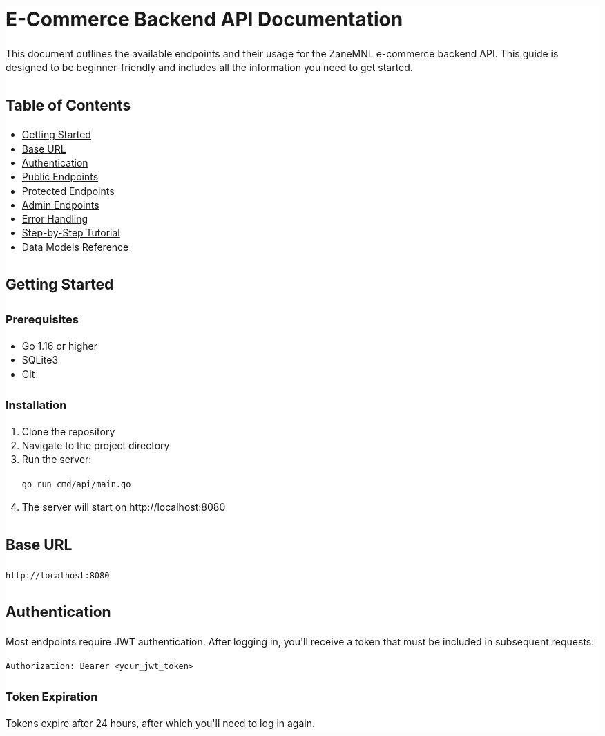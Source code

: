 # E-Commerce Backend API Documentation

This document outlines the available endpoints and their usage for the ZaneMNL e-commerce backend API. This guide is designed to be beginner-friendly and includes all the information you need to get started.

## Table of Contents
- [Getting Started](#getting-started)
- [Base URL](#base-url)
- [Authentication](#authentication)
- [Public Endpoints](#public-endpoints)
- [Protected Endpoints](#protected-endpoints)
- [Admin Endpoints](#admin-endpoints)
- [Error Handling](#error-handling)
- [Step-by-Step Tutorial](#step-by-step-tutorial)
- [Data Models Reference](#data-models-reference)

## Getting Started

### Prerequisites
- Go 1.16 or higher
- SQLite3
- Git

### Installation
1. Clone the repository
2. Navigate to the project directory
3. Run the server:
   ```bash
   go run cmd/api/main.go
   ```
4. The server will start on http://localhost:8080

## Base URL
```
http://localhost:8080
```

## Authentication
Most endpoints require JWT authentication. After logging in, you'll receive a token that must be included in subsequent requests:

```
Authorization: Bearer <your_jwt_token>
```

### Token Expiration
Tokens expire after 24 hours, after which you'll need to log in again.
